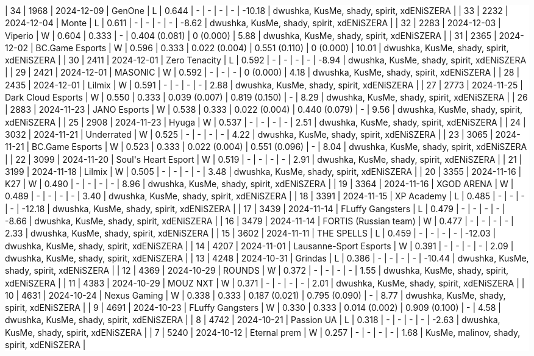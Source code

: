 |           34 |     1968 | 2024-12-09 | GenOne                     | L   | 0.644      | -            | -                | -                | -         |   -10.18 | dwushka, KusMe, shady, spirit, xdENiSZERA |
|           33 |     2232 | 2024-12-04 | Monte                      | L   | 0.611      | -            | -                | -                | -         |    -8.62 | dwushka, KusMe, shady, spirit, xdENiSZERA |
|           32 |     2283 | 2024-12-03 | Viperio                    | W   | 0.604      | 0.333        | -                | 0.404 (0.081)    | 0 (0.000) |     5.88 | dwushka, KusMe, shady, spirit, xdENiSZERA |
|           31 |     2365 | 2024-12-02 | BC.Game Esports            | W   | 0.596      | 0.333        | 0.022 (0.004)    | 0.551 (0.110)    | 0 (0.000) |    10.01 | dwushka, KusMe, shady, spirit, xdENiSZERA |
|           30 |     2411 | 2024-12-01 | Zero Tenacity              | L   | 0.592      | -            | -                | -                | -         |    -8.94 | dwushka, KusMe, shady, spirit, xdENiSZERA |
|           29 |     2421 | 2024-12-01 | MASONIC                    | W   | 0.592      | -            | -                | -                | 0 (0.000) |     4.18 | dwushka, KusMe, shady, spirit, xdENiSZERA |
|           28 |     2435 | 2024-12-01 | Lilmix                     | W   | 0.591      | -            | -                | -                | -         |     2.88 | dwushka, KusMe, shady, spirit, xdENiSZERA |
|           27 |     2773 | 2024-11-25 | Dark Cloud Esports         | W   | 0.550      | 0.333        | 0.039 (0.007)    | 0.819 (0.150)    | -         |     8.29 | dwushka, KusMe, shady, spirit, xdENiSZERA |
|           26 |     2883 | 2024-11-23 | JANO Esports               | W   | 0.538      | 0.333        | 0.022 (0.004)    | 0.440 (0.079)    | -         |     9.56 | dwushka, KusMe, shady, spirit, xdENiSZERA |
|           25 |     2908 | 2024-11-23 | Hyuga                      | W   | 0.537      | -            | -                | -                | -         |     2.51 | dwushka, KusMe, shady, spirit, xdENiSZERA |
|           24 |     3032 | 2024-11-21 | Underrated                 | W   | 0.525      | -            | -                | -                | -         |     4.22 | dwushka, KusMe, shady, spirit, xdENiSZERA |
|           23 |     3065 | 2024-11-21 | BC.Game Esports            | W   | 0.523      | 0.333        | 0.022 (0.004)    | 0.551 (0.096)    | -         |     8.04 | dwushka, KusMe, shady, spirit, xdENiSZERA |
|           22 |     3099 | 2024-11-20 | Soul's Heart Esport        | W   | 0.519      | -            | -                | -                | -         |     2.91 | dwushka, KusMe, shady, spirit, xdENiSZERA |
|           21 |     3199 | 2024-11-18 | Lilmix                     | W   | 0.505      | -            | -                | -                | -         |     3.48 | dwushka, KusMe, shady, spirit, xdENiSZERA |
|           20 |     3355 | 2024-11-16 | K27                        | W   | 0.490      | -            | -                | -                | -         |     8.96 | dwushka, KusMe, shady, spirit, xdENiSZERA |
|           19 |     3364 | 2024-11-16 | XGOD ARENA                 | W   | 0.489      | -            | -                | -                | -         |     3.40 | dwushka, KusMe, shady, spirit, xdENiSZERA |
|           18 |     3391 | 2024-11-15 | XP Academy                 | L   | 0.485      | -            | -                | -                | -         |   -12.18 | dwushka, KusMe, shady, spirit, xdENiSZERA |
|           17 |     3439 | 2024-11-14 | FLuffy Gangsters           | L   | 0.479      | -            | -                | -                | -         |    -8.66 | dwushka, KusMe, shady, spirit, xdENiSZERA |
|           16 |     3479 | 2024-11-14 | FORTIS (Russian team)      | W   | 0.477      | -            | -                | -                | -         |     2.33 | dwushka, KusMe, shady, spirit, xdENiSZERA |
|           15 |     3602 | 2024-11-11 | THE SPELLS                 | L   | 0.459      | -            | -                | -                | -         |   -12.03 | dwushka, KusMe, shady, spirit, xdENiSZERA |
|           14 |     4207 | 2024-11-01 | Lausanne-Sport Esports     | W   | 0.391      | -            | -                | -                | -         |     2.09 | dwushka, KusMe, shady, spirit, xdENiSZERA |
|           13 |     4248 | 2024-10-31 | Grindas                    | L   | 0.386      | -            | -                | -                | -         |   -10.44 | dwushka, KusMe, shady, spirit, xdENiSZERA |
|           12 |     4369 | 2024-10-29 | ROUNDS                     | W   | 0.372      | -            | -                | -                | -         |     1.55 | dwushka, KusMe, shady, spirit, xdENiSZERA |
|           11 |     4383 | 2024-10-29 | MOUZ NXT                   | W   | 0.371      | -            | -                | -                | -         |     2.01 | dwushka, KusMe, shady, spirit, xdENiSZERA |
|           10 |     4631 | 2024-10-24 | Nexus Gaming               | W   | 0.338      | 0.333        | 0.187 (0.021)    | 0.795 (0.090)    | -         |     8.77 | dwushka, KusMe, shady, spirit, xdENiSZERA |
|            9 |     4691 | 2024-10-23 | FLuffy Gangsters           | W   | 0.330      | 0.333        | 0.014 (0.002)    | 0.909 (0.100)    | -         |     4.58 | dwushka, KusMe, shady, spirit, xdENiSZERA |
|            8 |     4742 | 2024-10-21 | Passion UA                 | L   | 0.318      | -            | -                | -                | -         |    -2.63 | dwushka, KusMe, shady, spirit, xdENiSZERA |
|            7 |     5240 | 2024-10-12 | Eternal prem               | W   | 0.257      | -            | -                | -                | -         |     1.68 | KusMe, malinov, shady, spirit, xdENiSZERA |
